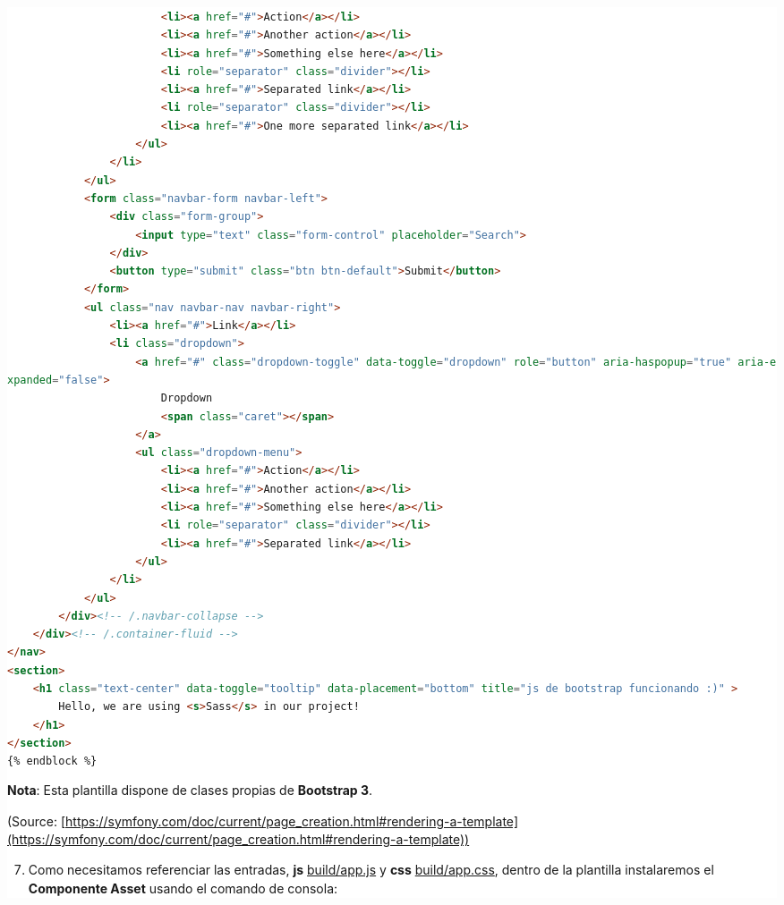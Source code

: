 ```html
                        <li><a href="#">Action</a></li>
                        <li><a href="#">Another action</a></li>
                        <li><a href="#">Something else here</a></li>
                        <li role="separator" class="divider"></li>
                        <li><a href="#">Separated link</a></li>
                        <li role="separator" class="divider"></li>
                        <li><a href="#">One more separated link</a></li>
                    </ul>
                </li>
            </ul>
            <form class="navbar-form navbar-left">
                <div class="form-group">
                    <input type="text" class="form-control" placeholder="Search">
                </div>
                <button type="submit" class="btn btn-default">Submit</button>
            </form>
            <ul class="nav navbar-nav navbar-right">
                <li><a href="#">Link</a></li>
                <li class="dropdown">
                    <a href="#" class="dropdown-toggle" data-toggle="dropdown" role="button" aria-haspopup="true" aria-expanded="false">
                        Dropdown
                        <span class="caret"></span>
                    </a>
                    <ul class="dropdown-menu">
                        <li><a href="#">Action</a></li>
                        <li><a href="#">Another action</a></li>
                        <li><a href="#">Something else here</a></li>
                        <li role="separator" class="divider"></li>
                        <li><a href="#">Separated link</a></li>
                    </ul>
                </li>
            </ul>
        </div><!-- /.navbar-collapse -->
    </div><!-- /.container-fluid -->
</nav>
<section>
    <h1 class="text-center" data-toggle="tooltip" data-placement="bottom" title="js de bootstrap funcionando :)" >
        Hello, we are using <s>Sass</s> in our project!
    </h1>
</section>
{% endblock %}
```

**Nota**: Esta plantilla dispone de clases propias de **Bootstrap 3**.

(Source: [https://symfony.com/doc/current/page_creation.html#rendering-a-template](https://symfony.com/doc/current/page_creation.html#rendering-a-template))

7. Como necesitamos referenciar las entradas, **js** [build/app.js](build/app.js) y **css** [build/app.css](build/app.css), dentro de la plantilla instalaremos el **Componente Asset** usando el comando de consola:
